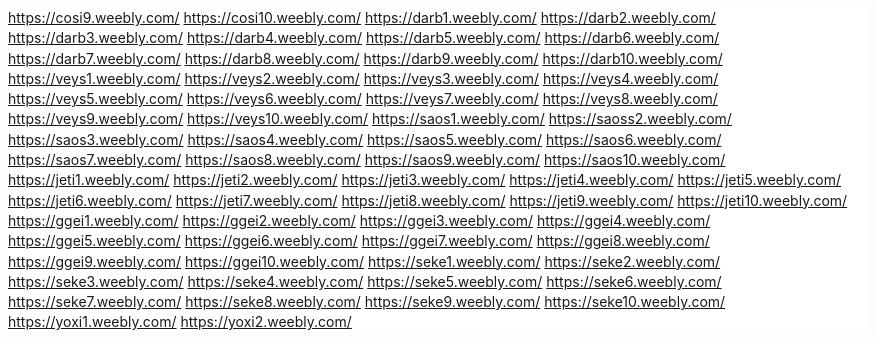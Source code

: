 <a href="https://cosi9.weebly.com/">https://cosi9.weebly.com/</a>
<a href="https://cosi10.weebly.com/">https://cosi10.weebly.com/</a>
<a href="https://darb1.weebly.com/">https://darb1.weebly.com/</a>
<a href="https://darb2.weebly.com/">https://darb2.weebly.com/</a>
<a href="https://darb3.weebly.com/">https://darb3.weebly.com/</a>
<a href="https://darb4.weebly.com/">https://darb4.weebly.com/</a>
<a href="https://darb5.weebly.com/">https://darb5.weebly.com/</a>
<a href="https://darb6.weebly.com/">https://darb6.weebly.com/</a>
<a href="https://darb7.weebly.com/">https://darb7.weebly.com/</a>
<a href="https://darb8.weebly.com/">https://darb8.weebly.com/</a>
<a href="https://darb9.weebly.com/">https://darb9.weebly.com/</a>
<a href="https://darb10.weebly.com/">https://darb10.weebly.com/</a>
<a href="https://veys1.weebly.com/">https://veys1.weebly.com/</a>
<a href="https://veys2.weebly.com/">https://veys2.weebly.com/</a>
<a href="https://veys3.weebly.com/">https://veys3.weebly.com/</a>
<a href="https://veys4.weebly.com/">https://veys4.weebly.com/</a>
<a href="https://veys5.weebly.com/">https://veys5.weebly.com/</a>
<a href="https://veys6.weebly.com/">https://veys6.weebly.com/</a>
<a href="https://veys7.weebly.com/">https://veys7.weebly.com/</a>
<a href="https://veys8.weebly.com/">https://veys8.weebly.com/</a>
<a href="https://veys9.weebly.com/">https://veys9.weebly.com/</a>
<a href="https://veys10.weebly.com/">https://veys10.weebly.com/</a>
<a href="https://saos1.weebly.com/">https://saos1.weebly.com/</a>
<a href="https://saoss2.weebly.com/">https://saoss2.weebly.com/</a>
<a href="https://saos3.weebly.com/">https://saos3.weebly.com/</a>
<a href="https://saos4.weebly.com/">https://saos4.weebly.com/</a>
<a href="https://saos5.weebly.com/">https://saos5.weebly.com/</a>
<a href="https://saos6.weebly.com/">https://saos6.weebly.com/</a>
<a href="https://saos7.weebly.com/">https://saos7.weebly.com/</a>
<a href="https://saos8.weebly.com/">https://saos8.weebly.com/</a>
<a href="https://saos9.weebly.com/">https://saos9.weebly.com/</a>
<a href="https://saos10.weebly.com/">https://saos10.weebly.com/</a>
<a href="https://jeti1.weebly.com/">https://jeti1.weebly.com/</a>
<a href="https://jeti2.weebly.com/">https://jeti2.weebly.com/</a>
<a href="https://jeti3.weebly.com/">https://jeti3.weebly.com/</a>
<a href="https://jeti4.weebly.com/">https://jeti4.weebly.com/</a>
<a href="https://jeti5.weebly.com/">https://jeti5.weebly.com/</a>
<a href="https://jeti6.weebly.com/">https://jeti6.weebly.com/</a>
<a href="https://jeti7.weebly.com/">https://jeti7.weebly.com/</a>
<a href="https://jeti8.weebly.com/">https://jeti8.weebly.com/</a>
<a href="https://jeti9.weebly.com/">https://jeti9.weebly.com/</a>
<a href="https://jeti10.weebly.com/">https://jeti10.weebly.com/</a>
<a href="https://ggei1.weebly.com/">https://ggei1.weebly.com/</a>
<a href="https://ggei2.weebly.com/">https://ggei2.weebly.com/</a>
<a href="https://ggei3.weebly.com/">https://ggei3.weebly.com/</a>
<a href="https://ggei4.weebly.com/">https://ggei4.weebly.com/</a>
<a href="https://ggei5.weebly.com/">https://ggei5.weebly.com/</a>
<a href="https://ggei6.weebly.com/">https://ggei6.weebly.com/</a>
<a href="https://ggei7.weebly.com/">https://ggei7.weebly.com/</a>
<a href="https://ggei8.weebly.com/">https://ggei8.weebly.com/</a>
<a href="https://ggei9.weebly.com/">https://ggei9.weebly.com/</a>
<a href="https://ggei10.weebly.com/">https://ggei10.weebly.com/</a>
<a href="https://seke1.weebly.com/">https://seke1.weebly.com/</a>
<a href="https://seke2.weebly.com/">https://seke2.weebly.com/</a>
<a href="https://seke3.weebly.com/">https://seke3.weebly.com/</a>
<a href="https://seke4.weebly.com/">https://seke4.weebly.com/</a>
<a href="https://seke5.weebly.com/">https://seke5.weebly.com/</a>
<a href="https://seke6.weebly.com/">https://seke6.weebly.com/</a>
<a href="https://seke7.weebly.com/">https://seke7.weebly.com/</a>
<a href="https://seke8.weebly.com/">https://seke8.weebly.com/</a>
<a href="https://seke9.weebly.com/">https://seke9.weebly.com/</a>
<a href="https://seke10.weebly.com/">https://seke10.weebly.com/</a>
<a href="https://yoxi1.weebly.com/">https://yoxi1.weebly.com/</a>
<a href="https://yoxi2.weebly.com/">https://yoxi2.weebly.com/</a>